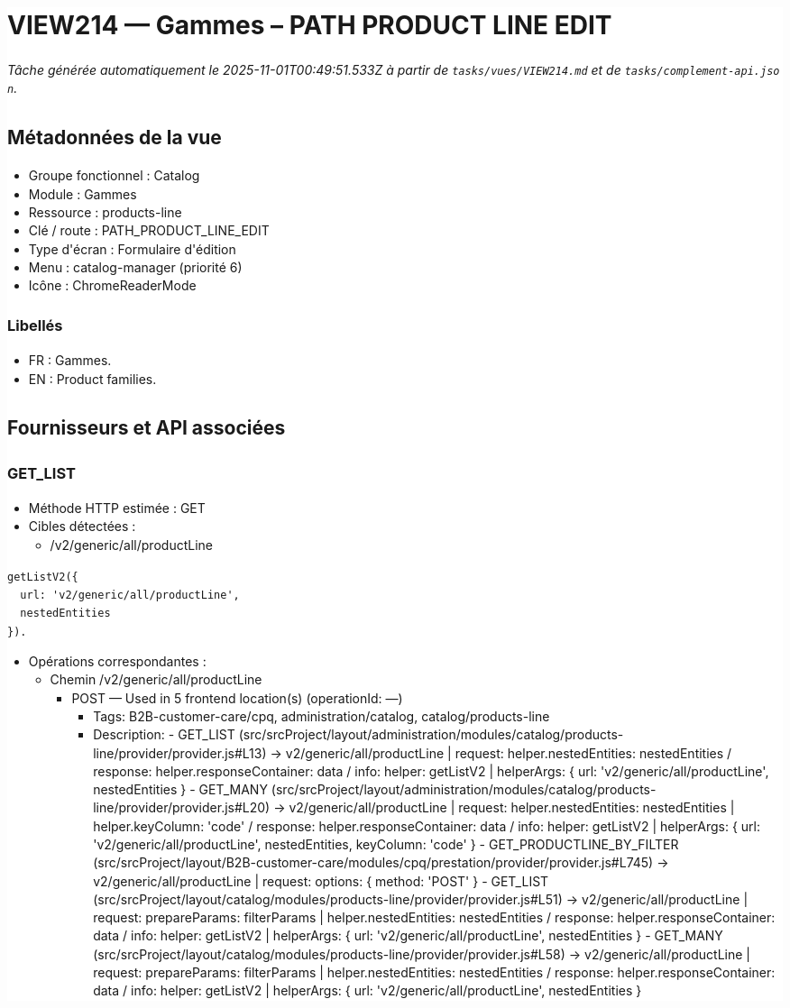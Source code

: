 # VIEW214 — Gammes – PATH PRODUCT LINE EDIT

_Tâche générée automatiquement le 2025-11-01T00:49:51.533Z à partir de `tasks/vues/VIEW214.md` et de `tasks/complement-api.json`._

## Métadonnées de la vue

- Groupe fonctionnel : Catalog
- Module : Gammes
- Ressource : products-line
- Clé / route : PATH_PRODUCT_LINE_EDIT
- Type d'écran : Formulaire d'édition
- Menu : catalog-manager (priorité 6)
- Icône : ChromeReaderMode

### Libellés
- FR : Gammes.
- EN : Product families.

## Fournisseurs et API associées

### GET_LIST

- Méthode HTTP estimée : GET
- Cibles détectées :
  - /v2/generic/all/productLine

```text
getListV2({
  url: 'v2/generic/all/productLine',
  nestedEntities
}).
```

- Opérations correspondantes :
  - Chemin /v2/generic/all/productLine
    - POST — Used in 5 frontend location(s) (operationId: —)
      - Tags: B2B-customer-care/cpq, administration/catalog, catalog/products-line
      - Description: - GET_LIST (src/srcProject/layout/administration/modules/catalog/products-line/provider/provider.js#L13) -> v2/generic/all/productLine | request: helper.nestedEntities: nestedEntities / response: helper.responseContainer: data / info: helper: getListV2 | helperArgs: { url: 'v2/generic/all/productLine', nestedEntities } - GET_MANY (src/srcProject/layout/administration/modules/catalog/products-line/provider/provider.js#L20) -> v2/generic/all/productLine | request: helper.nestedEntities: nestedEntities | helper.keyColumn: 'code' / response: helper.responseContainer: data / info: helper: getListV2 | helperArgs: { url: 'v2/generic/all/productLine', nestedEntities, keyColumn: 'code' } - GET_PRODUCTLINE_BY_FILTER (src/srcProject/layout/B2B-customer-care/modules/cpq/prestation/provider/provider.js#L745) -> v2/generic/all/productLine | request: options: { method: 'POST' } - GET_LIST (src/srcProject/layout/catalog/modules/products-line/provider/provider.js#L51) -> v2/generic/all/productLine | request: prepareParams: filterParams | helper.nestedEntities: nestedEntities / response: helper.responseContainer: data / info: helper: getListV2 | helperArgs: { url: 'v2/generic/all/productLine', nestedEntities } - GET_MANY (src/srcProject/layout/catalog/modules/products-line/provider/provider.js#L58) -> v2/generic/all/productLine | request: prepareParams: filterParams | helper.nestedEntities: nestedEntities / response: helper.responseContainer: data / info: helper: getListV2 | helperArgs: { url: 'v2/generic/all/productLine', nestedEntities }
